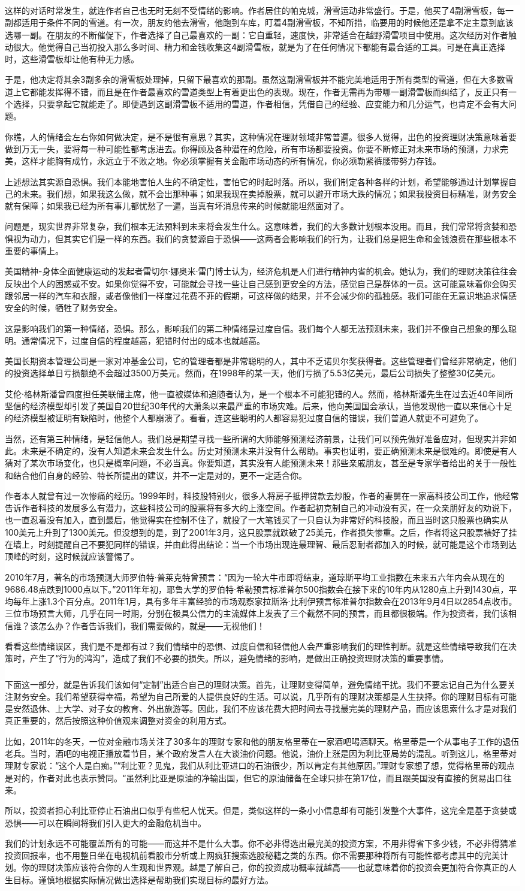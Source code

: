 这样的对话时常发生，就连作者自己也无时无刻不受情绪的影响。作者居住的帕克城，滑雪运动非常盛行。于是，他买了4副滑雪板，每一副都适用于条件不同的雪道。有一次，朋友约他去滑雪，他跑到车库，盯着4副滑雪板，不知所措，临要用的时候他还是拿不定主意到底该选哪一副。在朋友的不断催促下，作者选择了自己最喜欢的一副：它自重轻，速度快，非常适合在越野滑雪项目中使用。这次经历对作者触动很大。他觉得自己当初投入那么多时间、精力和金钱收集这4副滑雪板，就是为了在任何情况下都能有最合适的工具。可是在真正选择时，这些滑雪板却让他有种无力感。

于是，他决定将其余3副多余的滑雪板处理掉，只留下最喜欢的那副。虽然这副滑雪板并不能完美地适用于所有类型的雪道，但在大多数雪道上它都能发挥得不错，而且是在作者最喜欢的雪道类型上有着更出色的表现。现在，作者无需再为带哪一副滑雪板而纠结了，反正只有一个选择，只要拿起它就能走了。即便遇到这副滑雪板不适用的雪道，作者相信，凭借自己的经验、应变能力和几分运气，也肯定不会有大问题。

你瞧，人的情绪会左右你如何做决定，是不是很有意思？其实，这种情况在理财领域非常普遍。很多人觉得，出色的投资理财决策意味着要做到万无一失，要将每一种可能性都考虑进去。你得顾及各种潜在的危险，所有市场都要投资。你要不断修正对未来市场的预测，力求完美，这样才能胸有成竹，永远立于不败之地。你必须掌握有关金融市场动态的所有情况，你必须勒紧裤腰带努力存钱。

上述想法其实源自恐惧。我们本能地害怕人生的不确定性，害怕它的时起时落。所以，我们制定各种各样的计划，希望能够通过计划掌握自己的未来。我们想，如果我这么做，就不会出那种事；如果我现在卖掉股票，就可以避开市场大跌的情况；如果我投资目标精准，财务安全就有保障；如果我已经为所有事儿都忧愁了一遍，当真有坏消息传来的时候就能坦然面对了。

问题是，现实世界非常复杂，我们根本无法预料到未来将会发生什么。这意味着，我们的大多数计划根本没用。而且，我们常常将贪婪和恐惧视为动力，但其实它们是一样的东西。我们的贪婪源自于恐惧——这两者会影响我们的行为，让我们总是把生命和金钱浪费在那些根本不重要的事情上。

美国精神-身体全面健康运动的发起者雷切尔·娜奥米·雷门博士认为，经济危机是人们进行精神内省的机会。她认为，我们的理财决策往往会反映出个人的困惑或不安。如果你觉得不安，可能就会寻找一些让自己感到更安全的方法，感觉自己是群体的一员。这可能意味着你会购买跟邻居一样的汽车和衣服，或者像他们一样度过花费不菲的假期，可这样做的结果，并不会减少你的孤独感。我们可能在无意识地追求情感安全的时候，牺牲了财务安全。

这是影响我们的第一种情绪，恐惧。那么，影响我们的第二种情绪是过度自信。我们每个人都无法预测未来，我们并不像自己想象的那么聪明。通常情况下，过度自信的程度越高，犯错时付出的成本也就越高。

美国长期资本管理公司是一家对冲基金公司，它的管理者都是非常聪明的人，其中不乏诺贝尔奖获得者。这些管理者们曾经非常确定，他们的投资选择单日亏损额绝不会超过3500万美元。然而，在1998年的某一天，他们亏损了5.53亿美元，最后公司损失了整整30亿美元。

艾伦·格林斯潘曾四度担任美联储主席，他一直被媒体和追随者认为，是一个根本不可能犯错的人。然而，格林斯潘先生在过去近40年间所坚信的经济模型却引发了美国自20世纪30年代的大萧条以来最严重的市场灾难。后来，他向美国国会承认，当他发现他一直以来信心十足的经济模型被证明有缺陷时，他整个人都崩溃了。看看，连这些聪明的人都容易犯过度自信的错误，我们普通人就更不可避免了。

当然，还有第三种情绪，是轻信他人。我们总是期望寻找一些所谓的大师能够预测经济前景，让我们可以预先做好准备应对，但现实并非如此。未来是不确定的，没有人知道未来会发生什么。历史对预测未来并没有什么帮助。事实也证明，要正确预测未来是很难的。即使是有人猜对了某次市场变化，也只是概率问题，不必当真。你要知道，其实没有人能预测未来！那些亲戚朋友，甚至是专家学者给出的关于一般性和结合他们自身的经验、特长所提出的建议，并不一定是对的，更不一定适合你。

作者本人就曾有过一次惨痛的经历。1999年时，科技股特别火，很多人将房子抵押贷款去炒股，作者的妻舅在一家高科技公司工作，他经常告诉作者科技的发展多么有潜力，这些科技公司的股票将有多大的上涨空间。作者起初克制自己的冲动没有买，在一众亲朋好友的劝说下，也一直忍着没有加入，直到最后，他觉得实在控制不住了，就投了一大笔钱买了一只自认为非常好的科技股，而且当时这只股票也确实从100美元上升到了1300美元。但没想到的是，到了2001年3月，这只股票就跌破了25美元，作者损失惨重。之后，作者将这只股票裱好了挂在墙上，时刻提醒自己不要犯同样的错误，并由此得出结论：当一个市场出现连最理智、最后忍耐者都加入的时候，就可能是这个市场到达顶峰的时刻，这时候就应该警惕了。

2010年7月，著名的市场预测大师罗伯特·普莱克特曾预言：“因为一轮大牛市即将结束，道琼斯平均工业指数在未来五六年内会从现在的9686.48点跌到1000点以下。”2011年年初，耶鲁大学的罗伯特·希勒预言标准普尔500指数会在接下来的10年内从1280点上升到1430点，平均每年上涨1.3个百分点。2011年1月，具有多年丰富经验的市场观察家拉斯洛·比利伊预言标准普尔指数会在2013年9月4日以2854点收市。三位市场预言大师，几乎在同一时期，分别在极具公信力的主流媒体上发表了三个截然不同的预言，而且都很极端。作为投资者，我们该相信谁？该怎么办？作者告诉我们，我们需要做的，就是——无视他们！

看看这些情绪误区，我们是不是都有过？我们情绪中的恐惧、过度自信和轻信他人会严重影响我们的理性判断。就是这些情绪导致我们在决策时，产生了“行为的鸿沟”，造成了我们不必要的损失。所以，避免情绪的影响，是做出正确投资理财决策的重要事情。

###  



下面这一部分，就是告诉我们该如何“定制”出适合自己的理财决策。首先，让理财变得简单，避免情绪干扰。我们不要忘记自己为什么要关注财务安全。我们希望获得幸福，希望为自己所爱的人提供良好的生活。可以说，几乎所有的理财决策都是人生抉择。你的理财目标有可能是安然退休、上大学、对子女的教育、外出旅游等。因此，我们不应该花费大把时间去寻找最完美的理财产品，而应该思索什么才是对我们真正重要的，然后按照这种价值观来调整对资金的利用方式。

比如，2011年的冬天，一位对金融市场关注了30多年的理财专家和他的朋友格里蒂在一家酒吧喝酒聊天。格里蒂是一个从事电子工作的退伍老兵。当时，酒吧的电视正播放着节目，某个政府发言人在大谈油价问题。他说，油价上涨是因为利比亚局势的混乱。听到这儿，格里蒂对理财专家说：“这个人是白痴。”“利比亚？见鬼，我们从利比亚进口的石油很少，所以肯定有其他原因。”理财专家想了想，觉得格里蒂的观点是对的，作者对此也表示赞同。“虽然利比亚是原油的净输出国，但它的原油储备在全球只排在第17位，而且跟美国没有直接的贸易出口往来。

所以，投资者担心利比亚停止石油出口似乎有些杞人忧天。但是，类似这样的一条小小信息却有可能引发整个大事件，这完全是基于贪婪或恐惧——可以在瞬间将我们引入更大的金融危机当中。

我们的计划永远不可能覆盖所有的可能——而这并不是什么大事。你不必非得选出最完美的投资方案，不用非得省下多少钱，不必非得猜准投资回报率，也不用整日坐在电视机前看股市分析或上网疯狂搜索选股秘籍之类的东西。你不需要那种将所有可能性都考虑其中的完美计划。你的理财决策应该符合你的人生观和世界观。越是了解自己，你的投资成功概率就越高——也就意味着你的投资会更加符合你真正的人生目标。谨慎地根据实际情况做出选择是帮助我们实现目标的最好方法。
